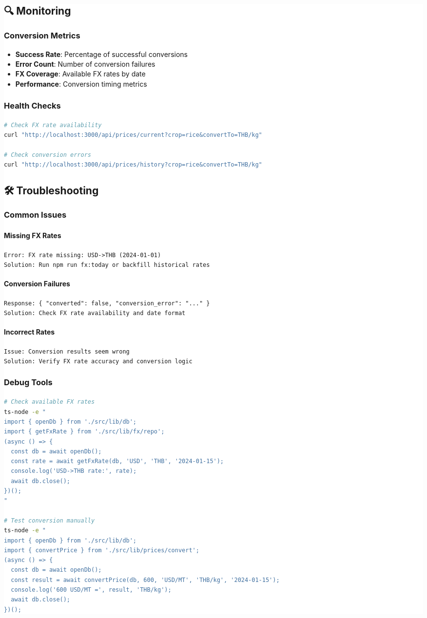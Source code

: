 ## 🔍 Monitoring

### **Conversion Metrics**
- **Success Rate**: Percentage of successful conversions
- **Error Count**: Number of conversion failures
- **FX Coverage**: Available FX rates by date
- **Performance**: Conversion timing metrics

### **Health Checks**
```bash
# Check FX rate availability
curl "http://localhost:3000/api/prices/current?crop=rice&convertTo=THB/kg"

# Check conversion errors
curl "http://localhost:3000/api/prices/history?crop=rice&convertTo=THB/kg"
```

## 🛠️ Troubleshooting

### **Common Issues**

#### **Missing FX Rates**
```
Error: FX rate missing: USD->THB (2024-01-01)
Solution: Run npm run fx:today or backfill historical rates
```

#### **Conversion Failures**
```
Response: { "converted": false, "conversion_error": "..." }
Solution: Check FX rate availability and date format
```

#### **Incorrect Rates**
```
Issue: Conversion results seem wrong
Solution: Verify FX rate accuracy and conversion logic
```

### **Debug Tools**
```bash
# Check available FX rates
ts-node -e "
import { openDb } from './src/lib/db';
import { getFxRate } from './src/lib/fx/repo';
(async () => {
  const db = await openDb();
  const rate = await getFxRate(db, 'USD', 'THB', '2024-01-15');
  console.log('USD->THB rate:', rate);
  await db.close();
})();
"

# Test conversion manually
ts-node -e "
import { openDb } from './src/lib/db';
import { convertPrice } from './src/lib/prices/convert';
(async () => {
  const db = await openDb();
  const result = await convertPrice(db, 600, 'USD/MT', 'THB/kg', '2024-01-15');
  console.log('600 USD/MT =', result, 'THB/kg');
  await db.close();
})();
```